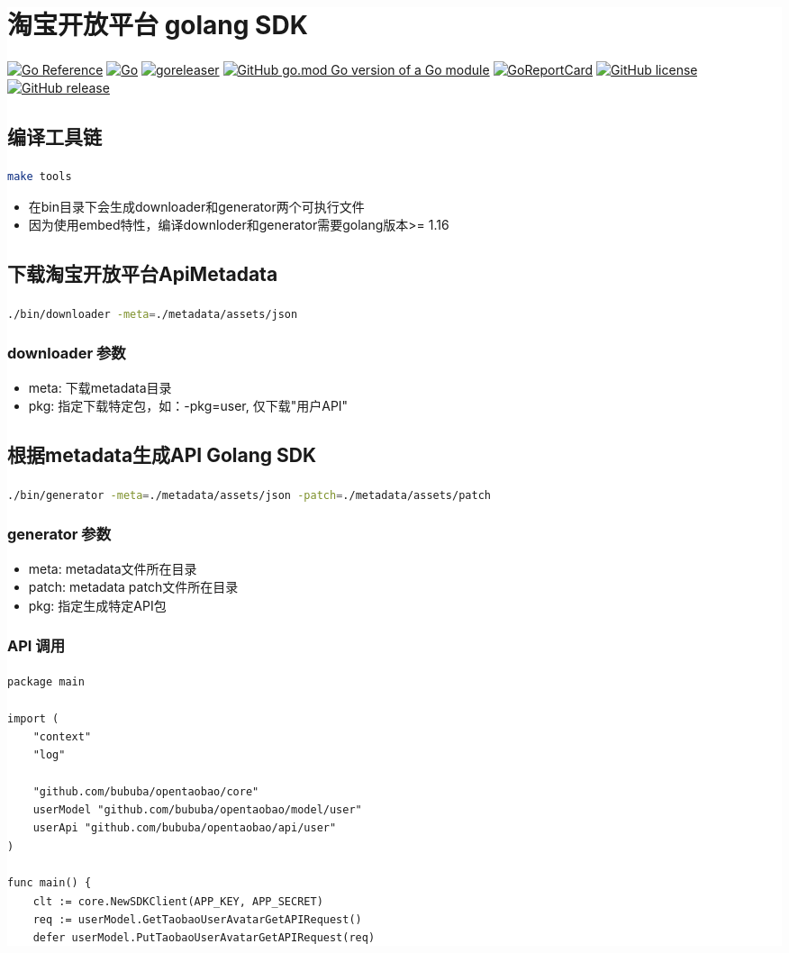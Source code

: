 # 淘宝开放平台 golang SDK

[![Go Reference](https://pkg.go.dev/badge/github.com/bububa/opentaobao.svg)](https://pkg.go.dev/github.com/bububa/opentaobao)
[![Go](https://github.com/bububa/opentaobao/actions/workflows/go.yml/badge.svg)](https://github.com/bububa/opentaobao/actions/workflows/go.yml)
[![goreleaser](https://github.com/bububa/opentaobao/actions/workflows/goreleaser.yml/badge.svg)](https://github.com/bububa/opentaobao/actions/workflows/goreleaser.yml)
[![GitHub go.mod Go version of a Go module](https://img.shields.io/github/go-mod/go-version/bububa/opentaobao.svg)](https://github.com/bububa/opentaobao)
[![GoReportCard](https://goreportcard.com/badge/github.com/bububa/opentaobao)](https://goreportcard.com/report/github.com/bububa/opentaobao)
[![GitHub license](https://img.shields.io/github/license/bububa/opentaobao.svg)](https://github.com/bububa/opentaobao/blob/master/LICENSE)
[![GitHub release](https://img.shields.io/github/release/bububa/opentaobao.svg)](https://GitHub.com/bububa/opentaobao/releases/)

## 编译工具链
```sh
make tools
```
- 在bin目录下会生成downloader和generator两个可执行文件 
- 因为使用embed特性，编译downloder和generator需要golang版本>= 1.16


## 下载淘宝开放平台ApiMetadata
```sh
./bin/downloader -meta=./metadata/assets/json
```

### downloader 参数
- meta: 下载metadata目录
- pkg: 指定下载特定包，如：-pkg=user, 仅下载"用户API"

## 根据metadata生成API Golang SDK
```sh
./bin/generator -meta=./metadata/assets/json -patch=./metadata/assets/patch
```

### generator 参数
- meta: metadata文件所在目录
- patch: metadata patch文件所在目录
- pkg: 指定生成特定API包 


### API 调用
```golang
package main

import (
    "context"
    "log"

    "github.com/bububa/opentaobao/core"
    userModel "github.com/bububa/opentaobao/model/user"
    userApi "github.com/bububa/opentaobao/api/user"
)

func main() {
    clt := core.NewSDKClient(APP_KEY, APP_SECRET)
    req := userModel.GetTaobaoUserAvatarGetAPIRequest()
    defer userModel.PutTaobaoUserAvatarGetAPIRequest(req)
```